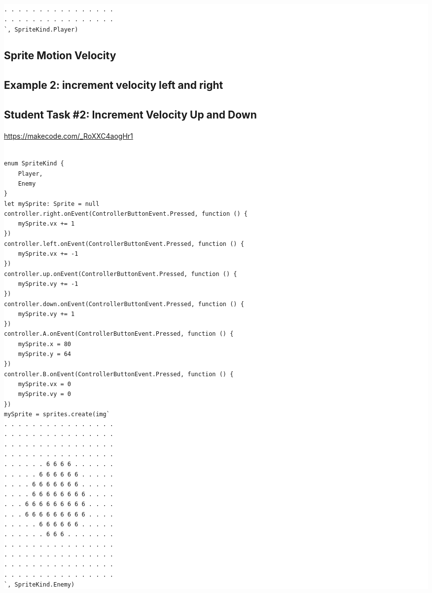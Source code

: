 ```blocks
. . . . . . . . . . . . . . . . 
. . . . . . . . . . . . . . . . 
`, SpriteKind.Player)
```

## Sprite Motion Velocity

## Example 2: increment velocity left and right 

## Student Task #2: Increment Velocity Up and Down 

https://makecode.com/_RoXXC4aogHr1

```blocks

enum SpriteKind {
    Player,
    Enemy
}
let mySprite: Sprite = null
controller.right.onEvent(ControllerButtonEvent.Pressed, function () {
    mySprite.vx += 1
})
controller.left.onEvent(ControllerButtonEvent.Pressed, function () {
    mySprite.vx += -1
})
controller.up.onEvent(ControllerButtonEvent.Pressed, function () {
    mySprite.vy += -1
})
controller.down.onEvent(ControllerButtonEvent.Pressed, function () {
    mySprite.vy += 1
})
controller.A.onEvent(ControllerButtonEvent.Pressed, function () {
    mySprite.x = 80
    mySprite.y = 64
})
controller.B.onEvent(ControllerButtonEvent.Pressed, function () {
    mySprite.vx = 0
    mySprite.vy = 0
})
mySprite = sprites.create(img`
. . . . . . . . . . . . . . . . 
. . . . . . . . . . . . . . . . 
. . . . . . . . . . . . . . . . 
. . . . . . . . . . . . . . . . 
. . . . . . 6 6 6 6 . . . . . . 
. . . . . 6 6 6 6 6 6 . . . . . 
. . . . 6 6 6 6 6 6 6 . . . . . 
. . . . 6 6 6 6 6 6 6 6 . . . . 
. . . 6 6 6 6 6 6 6 6 6 . . . . 
. . . 6 6 6 6 6 6 6 6 6 . . . . 
. . . . . 6 6 6 6 6 6 . . . . . 
. . . . . . 6 6 6 . . . . . . . 
. . . . . . . . . . . . . . . . 
. . . . . . . . . . . . . . . . 
. . . . . . . . . . . . . . . . 
. . . . . . . . . . . . . . . . 
`, SpriteKind.Enemy)
```
